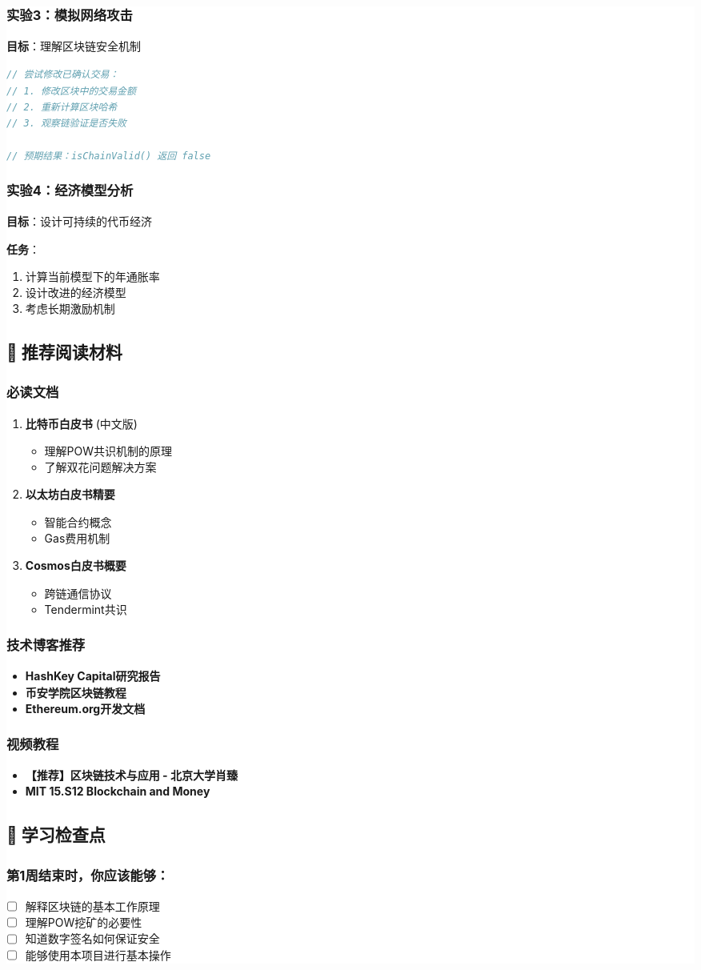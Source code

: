 ### 实验3：模拟网络攻击
**目标**：理解区块链安全机制

```javascript
// 尝试修改已确认交易：
// 1. 修改区块中的交易金额
// 2. 重新计算区块哈希
// 3. 观察链验证是否失败

// 预期结果：isChainValid() 返回 false
```

### 实验4：经济模型分析
**目标**：设计可持续的代币经济

**任务**：
1. 计算当前模型下的年通胀率
2. 设计改进的经济模型
3. 考虑长期激励机制

## 📖 推荐阅读材料

### 必读文档
1. **比特币白皮书** (中文版)
   - 理解POW共识机制的原理
   - 了解双花问题解决方案

2. **以太坊白皮书精要**
   - 智能合约概念
   - Gas费用机制

3. **Cosmos白皮书概要**
   - 跨链通信协议
   - Tendermint共识

### 技术博客推荐
- **HashKey Capital研究报告**
- **币安学院区块链教程**
- **Ethereum.org开发文档**

### 视频教程
- **【推荐】区块链技术与应用 - 北京大学肖臻**
- **MIT 15.S12 Blockchain and Money**

## 🎯 学习检查点

### 第1周结束时，你应该能够：
- [ ] 解释区块链的基本工作原理
- [ ] 理解POW挖矿的必要性
- [ ] 知道数字签名如何保证安全
- [ ] 能够使用本项目进行基本操作
